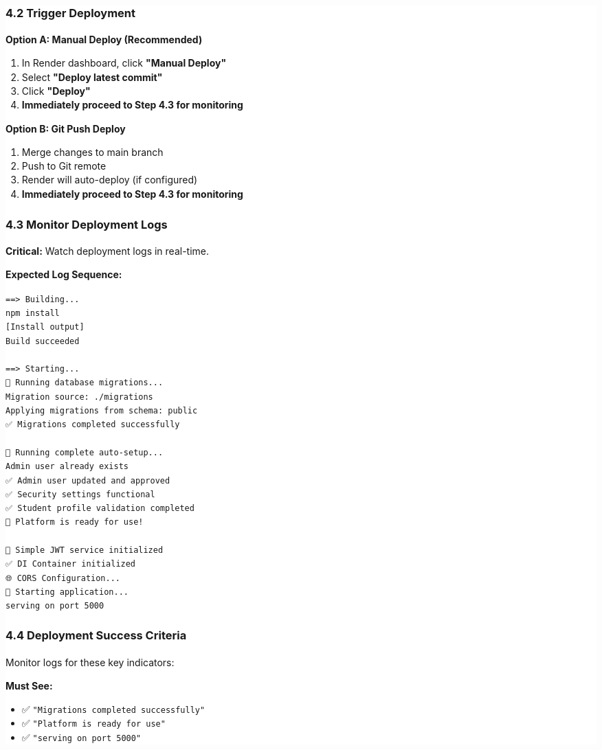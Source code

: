 ### 4.2 Trigger Deployment

**Option A: Manual Deploy (Recommended)**
1. In Render dashboard, click **"Manual Deploy"**
2. Select **"Deploy latest commit"**
3. Click **"Deploy"**
4. **Immediately proceed to Step 4.3 for monitoring**

**Option B: Git Push Deploy**
1. Merge changes to main branch
2. Push to Git remote
3. Render will auto-deploy (if configured)
4. **Immediately proceed to Step 4.3 for monitoring**

### 4.3 Monitor Deployment Logs

**Critical:** Watch deployment logs in real-time.

**Expected Log Sequence:**

```
==> Building...
npm install
[Install output]
Build succeeded

==> Starting...
🔄 Running database migrations...
Migration source: ./migrations
Applying migrations from schema: public
✅ Migrations completed successfully

🔧 Running complete auto-setup...
Admin user already exists
✅ Admin user updated and approved
✅ Security settings functional
✅ Student profile validation completed
🚀 Platform is ready for use!

🔐 Simple JWT service initialized
✅ DI Container initialized
🌐 CORS Configuration...
🚀 Starting application...
serving on port 5000
```

### 4.4 Deployment Success Criteria

Monitor logs for these key indicators:

**Must See:**
- ✅ `"Migrations completed successfully"`
- ✅ `"Platform is ready for use"`
- ✅ `"serving on port 5000"`
